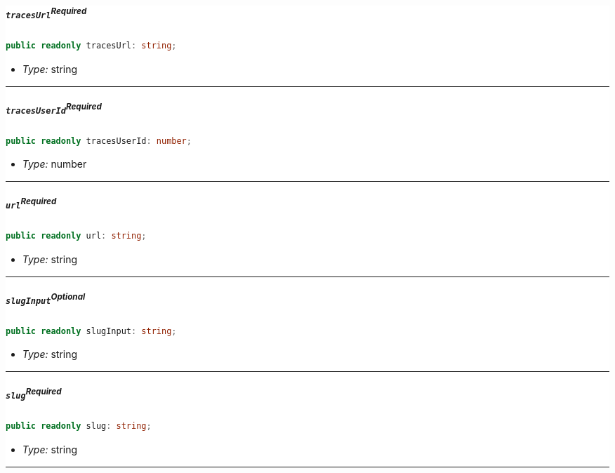
##### `tracesUrl`<sup>Required</sup> <a name="tracesUrl" id="rhizo-co-terraform-provider-grafana.dataGrafanaCloudStack.DataGrafanaCloudStack.property.tracesUrl"></a>

```typescript
public readonly tracesUrl: string;
```

- *Type:* string

---

##### `tracesUserId`<sup>Required</sup> <a name="tracesUserId" id="rhizo-co-terraform-provider-grafana.dataGrafanaCloudStack.DataGrafanaCloudStack.property.tracesUserId"></a>

```typescript
public readonly tracesUserId: number;
```

- *Type:* number

---

##### `url`<sup>Required</sup> <a name="url" id="rhizo-co-terraform-provider-grafana.dataGrafanaCloudStack.DataGrafanaCloudStack.property.url"></a>

```typescript
public readonly url: string;
```

- *Type:* string

---

##### `slugInput`<sup>Optional</sup> <a name="slugInput" id="rhizo-co-terraform-provider-grafana.dataGrafanaCloudStack.DataGrafanaCloudStack.property.slugInput"></a>

```typescript
public readonly slugInput: string;
```

- *Type:* string

---

##### `slug`<sup>Required</sup> <a name="slug" id="rhizo-co-terraform-provider-grafana.dataGrafanaCloudStack.DataGrafanaCloudStack.property.slug"></a>

```typescript
public readonly slug: string;
```

- *Type:* string

---
